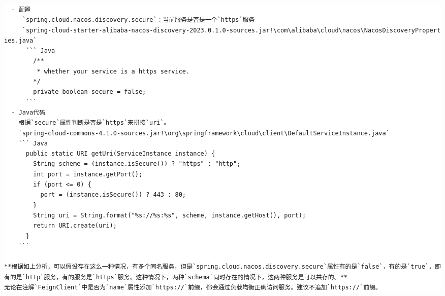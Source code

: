       - 配置
         `spring.cloud.nacos.discovery.secure`：当前服务是否是一个`https`服务
         `spring-cloud-starter-alibaba-nacos-discovery-2023.0.1.0-sources.jar!\com\alibaba\cloud\nacos\NacosDiscoveryProperties.java`
          ``` Java
            /**
             * whether your service is a https service.
            */
            private boolean secure = false;
          ```
      - Java代码
        根据`secure`属性判断是否是`https`来拼接`uri`。
        `spring-cloud-commons-4.1.0-sources.jar!\org\springframework\cloud\client\DefaultServiceInstance.java`
        ``` Java
          public static URI getUri(ServiceInstance instance) {
            String scheme = (instance.isSecure()) ? "https" : "http";
            int port = instance.getPort();
            if (port <= 0) {
              port = (instance.isSecure()) ? 443 : 80;
            }
            String uri = String.format("%s://%s:%s", scheme, instance.getHost(), port);
            return URI.create(uri);
          }
        ```

    **根据如上分析，可以假设存在这么一种情况，有多个同名服务，但是`spring.cloud.nacos.discovery.secure`属性有的是`false`，有的是`true`，即有的是`http`服务，有的服务是`https`服务。这种情况下，两种`schema`同时存在的情况下，这两种服务是可以共存的。**
    无论在注解`FeignClient`中是否为`name`属性添加`https://`前缀，都会通过负载均衡正确访问服务。建议不追加`https://`前缀。
